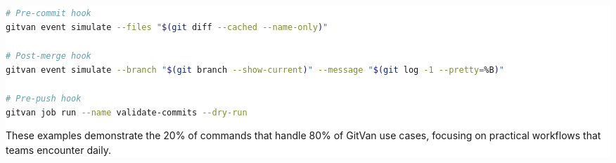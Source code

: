 ```bash
# Pre-commit hook
gitvan event simulate --files "$(git diff --cached --name-only)"

# Post-merge hook
gitvan event simulate --branch "$(git branch --show-current)" --message "$(git log -1 --pretty=%B)"

# Pre-push hook
gitvan job run --name validate-commits --dry-run
```

These examples demonstrate the 20% of commands that handle 80% of GitVan use cases, focusing on practical workflows that teams encounter daily.